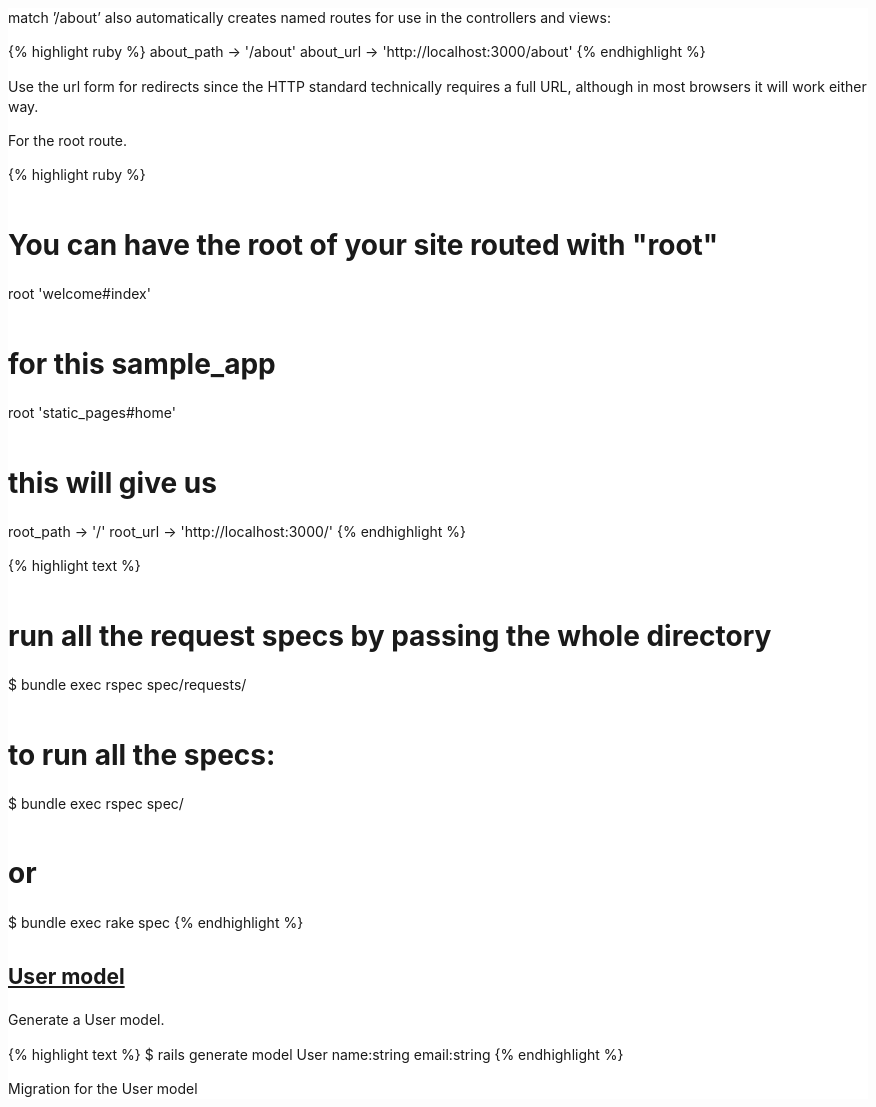 match ’/about’ also automatically creates named routes for use in the controllers and views:
	
{% highlight ruby %}
about_path -> '/about'
about_url  -> 'http://localhost:3000/about'
{% endhighlight %}

Use the url form for redirects since the HTTP standard technically requires a full URL, although in most browsers it will work either way.

For the root route.
	
{% highlight ruby %}
# You can have the root of your site routed with "root"
root 'welcome#index'
# for this sample_app
root  'static_pages#home'

# this will give us
root_path -> '/'
root_url  -> 'http://localhost:3000/'
{% endhighlight %}


{% highlight text %}
# run all the request specs by passing the whole directory 
$ bundle exec rspec spec/requests/

# to run all the specs:
$ bundle exec rspec spec/
# or
$ bundle exec rake spec
{% endhighlight %}



## [User model](http://ruby.railstutorial.org/chapters/modeling-users#sec-user_model)

Generate a User model.

{% highlight text %}
$ rails generate model User name:string email:string
{% endhighlight %}

Migration for the User model

